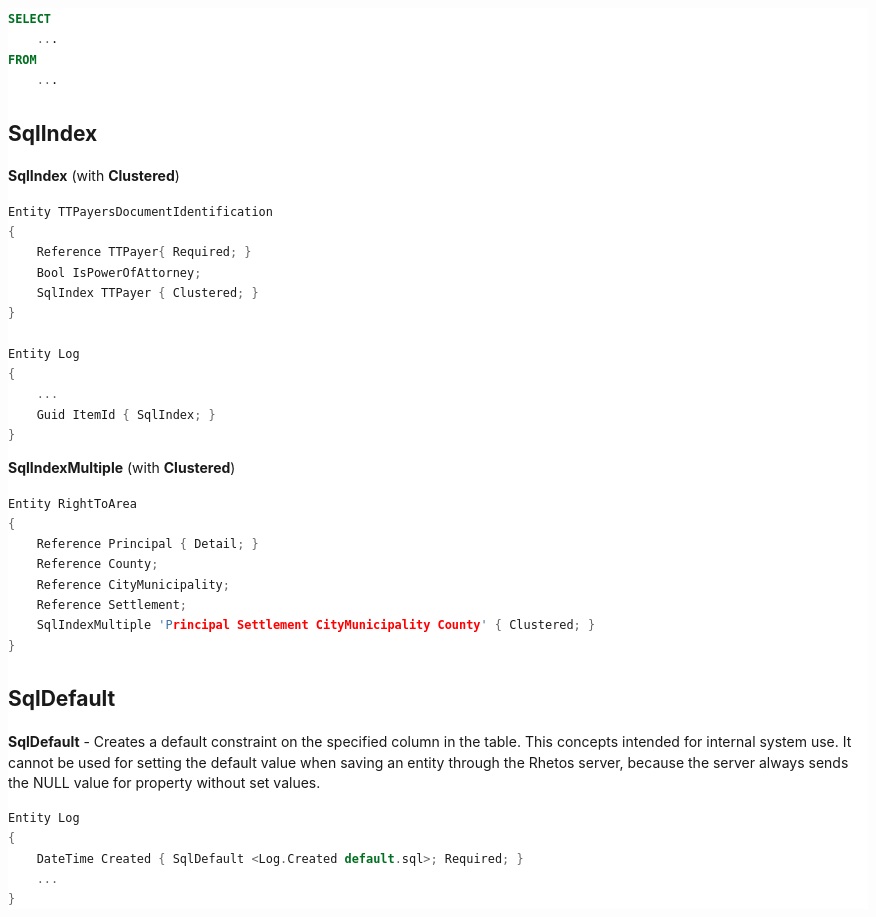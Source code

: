 ```SQL
SELECT
    ...
FROM
    ...
```

## SqlIndex

**SqlIndex** (with **Clustered**)

```C
Entity TTPayersDocumentIdentification
{
    Reference TTPayer{ Required; }
    Bool IsPowerOfAttorney;
    SqlIndex TTPayer { Clustered; }
}

Entity Log
{
    ...
    Guid ItemId { SqlIndex; }
}
```

**SqlIndexMultiple** (with **Clustered**)

```C
Entity RightToArea
{
    Reference Principal { Detail; }
    Reference County;
    Reference CityMunicipality;
    Reference Settlement;
    SqlIndexMultiple 'Principal Settlement CityMunicipality County' { Clustered; }
}
```

## SqlDefault

**SqlDefault** -
  Creates a default constraint on the specified column in the table. This concepts intended for internal system use.
  It cannot be used for setting the default value when saving an entity through the Rhetos server,
  because the server always sends the NULL value for property without set values.

```C
Entity Log
{
    DateTime Created { SqlDefault <Log.Created default.sql>; Required; }
    ...
}
```

